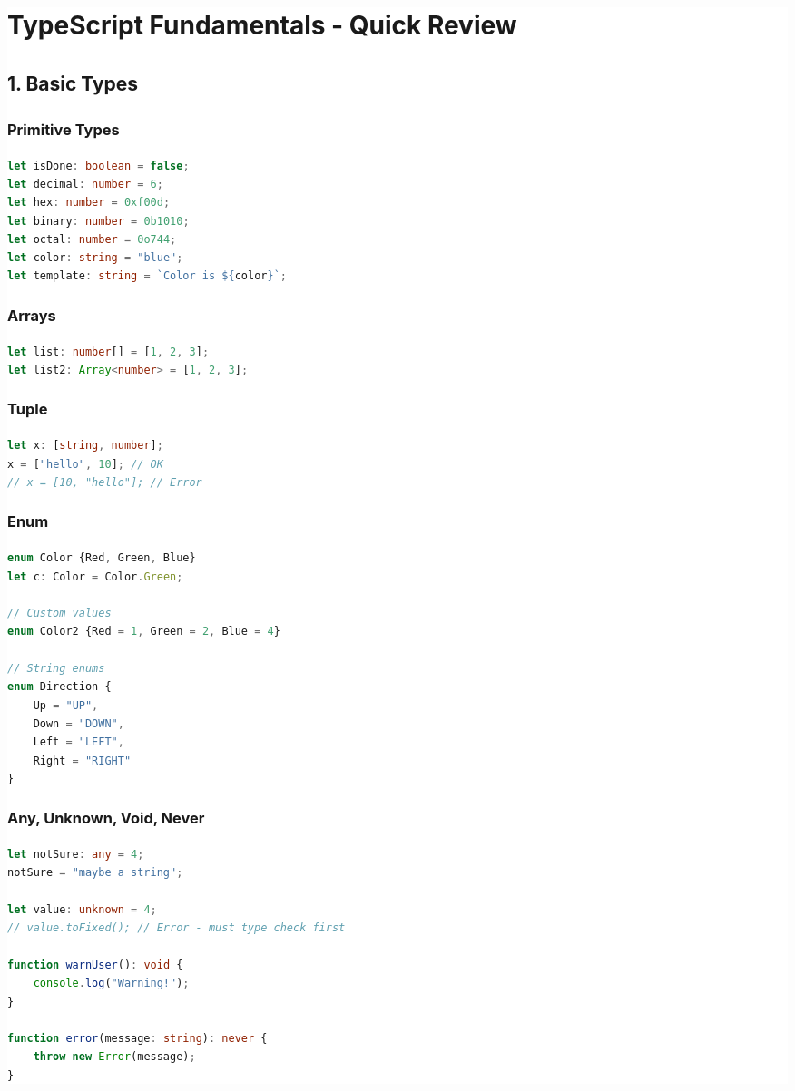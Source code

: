 # TypeScript Fundamentals - Quick Review

## 1. Basic Types

### Primitive Types
```typescript
let isDone: boolean = false;
let decimal: number = 6;
let hex: number = 0xf00d;
let binary: number = 0b1010;
let octal: number = 0o744;
let color: string = "blue";
let template: string = `Color is ${color}`;
```

### Arrays
```typescript
let list: number[] = [1, 2, 3];
let list2: Array<number> = [1, 2, 3];
```

### Tuple
```typescript
let x: [string, number];
x = ["hello", 10]; // OK
// x = [10, "hello"]; // Error
```

### Enum
```typescript
enum Color {Red, Green, Blue}
let c: Color = Color.Green;

// Custom values
enum Color2 {Red = 1, Green = 2, Blue = 4}

// String enums
enum Direction {
    Up = "UP",
    Down = "DOWN",
    Left = "LEFT",
    Right = "RIGHT"
}
```

### Any, Unknown, Void, Never
```typescript
let notSure: any = 4;
notSure = "maybe a string";

let value: unknown = 4;
// value.toFixed(); // Error - must type check first

function warnUser(): void {
    console.log("Warning!");
}

function error(message: string): never {
    throw new Error(message);
}
```

